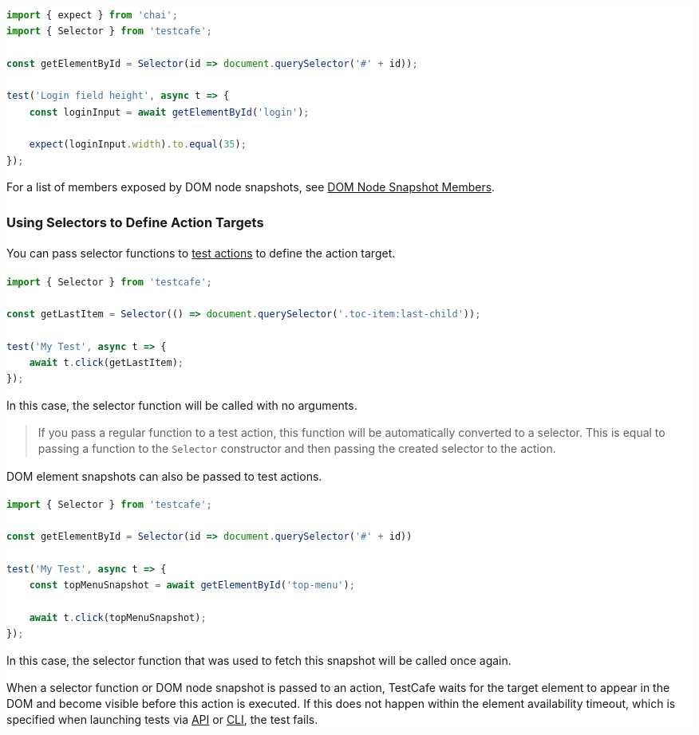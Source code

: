 ```js
import { expect } from 'chai';
import { Selector } from 'testcafe';

const getElementById = Selector(id => document.querySelector('#' + id));

test('Login field height', async t => {
    const loginInput = await getElementById('login');

    expect(loginInput.width).to.equal(35);
});
```

For a list of members exposed by DOM node snapshots, see [DOM Node Snapshot Members](dom-node-snapshot-members.md).

### Using Selectors to Define Action Targets

You can pass selector functions to [test actions](../actions.md) to define the action target.

```js
import { Selector } from 'testcafe';

const getLastItem = Selector(() => document.querySelector('.toc-item:last-child'));

test('My Test', async t => {
    await t.click(getLastItem);
});
```

In this case, the selector function will be called with no arguments.

> If you pass a regular function to a test action, this function will be automatically converted to a selector.
> This is equal to passing a function to the `Selector` constructor and then passing the created selector
> to the action.

DOM element snapshots can also be passed to test actions.

```js
import { Selector } from 'testcafe';

const getElementById = Selector(id => document.querySelector('#' + id))

test('My Test', async t => {
    const topMenuSnapshot = await getElementById('top-menu');

    await t.click(topMenuSnapshot);
});
```

In this case, the selector function that was used to fetch this snapshot will be called once again.

When a selector function or DOM node snapshot is passed to an action, TestCafe waits for the target element to appear
in the DOM and become visible before this action is executed. If this does not happen
within the element availability timeout, which is specified when launching tests via [API](../../using-testcafe/programming-interface/runner.md#run)
or [CLI](../../using-testcafe/command-line-interface.md#--element-timeout-ms), the test fails.
